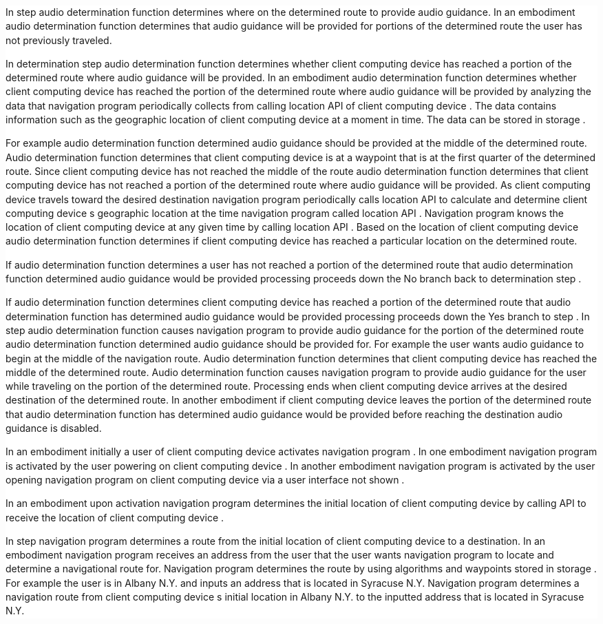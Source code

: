In step audio determination function determines where on the determined route to provide audio guidance. In an embodiment audio determination function determines that audio guidance will be provided for portions of the determined route the user has not previously traveled.

In determination step audio determination function determines whether client computing device has reached a portion of the determined route where audio guidance will be provided. In an embodiment audio determination function determines whether client computing device has reached the portion of the determined route where audio guidance will be provided by analyzing the data that navigation program periodically collects from calling location API of client computing device . The data contains information such as the geographic location of client computing device at a moment in time. The data can be stored in storage .

For example audio determination function determined audio guidance should be provided at the middle of the determined route. Audio determination function determines that client computing device is at a waypoint that is at the first quarter of the determined route. Since client computing device has not reached the middle of the route audio determination function determines that client computing device has not reached a portion of the determined route where audio guidance will be provided. As client computing device travels toward the desired destination navigation program periodically calls location API to calculate and determine client computing device s geographic location at the time navigation program called location API . Navigation program knows the location of client computing device at any given time by calling location API . Based on the location of client computing device audio determination function determines if client computing device has reached a particular location on the determined route.

If audio determination function determines a user has not reached a portion of the determined route that audio determination function determined audio guidance would be provided processing proceeds down the No branch back to determination step .

If audio determination function determines client computing device has reached a portion of the determined route that audio determination function has determined audio guidance would be provided processing proceeds down the Yes branch to step . In step audio determination function causes navigation program to provide audio guidance for the portion of the determined route audio determination function determined audio guidance should be provided for. For example the user wants audio guidance to begin at the middle of the navigation route. Audio determination function determines that client computing device has reached the middle of the determined route. Audio determination function causes navigation program to provide audio guidance for the user while traveling on the portion of the determined route. Processing ends when client computing device arrives at the desired destination of the determined route. In another embodiment if client computing device leaves the portion of the determined route that audio determination function has determined audio guidance would be provided before reaching the destination audio guidance is disabled.

In an embodiment initially a user of client computing device activates navigation program . In one embodiment navigation program is activated by the user powering on client computing device . In another embodiment navigation program is activated by the user opening navigation program on client computing device via a user interface not shown .

In an embodiment upon activation navigation program determines the initial location of client computing device by calling API to receive the location of client computing device .

In step navigation program determines a route from the initial location of client computing device to a destination. In an embodiment navigation program receives an address from the user that the user wants navigation program to locate and determine a navigational route for. Navigation program determines the route by using algorithms and waypoints stored in storage . For example the user is in Albany N.Y. and inputs an address that is located in Syracuse N.Y. Navigation program determines a navigation route from client computing device s initial location in Albany N.Y. to the inputted address that is located in Syracuse N.Y.
